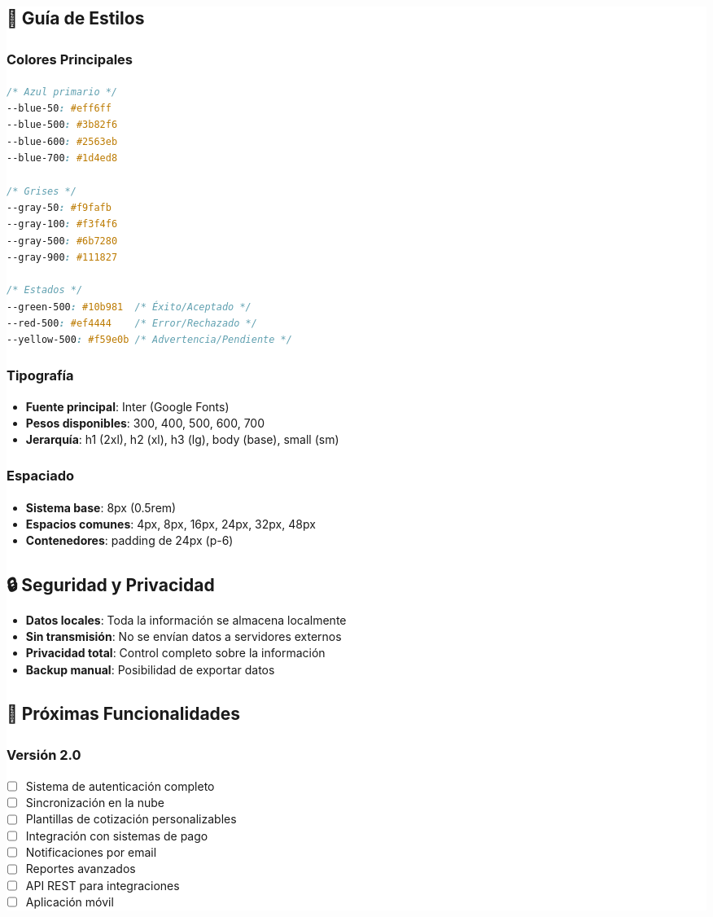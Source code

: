## 🎨 Guía de Estilos

### **Colores Principales**
```css
/* Azul primario */
--blue-50: #eff6ff
--blue-500: #3b82f6
--blue-600: #2563eb
--blue-700: #1d4ed8

/* Grises */
--gray-50: #f9fafb
--gray-100: #f3f4f6
--gray-500: #6b7280
--gray-900: #111827

/* Estados */
--green-500: #10b981  /* Éxito/Aceptado */
--red-500: #ef4444    /* Error/Rechazado */
--yellow-500: #f59e0b /* Advertencia/Pendiente */
```

### **Tipografía**
- **Fuente principal**: Inter (Google Fonts)
- **Pesos disponibles**: 300, 400, 500, 600, 700
- **Jerarquía**: h1 (2xl), h2 (xl), h3 (lg), body (base), small (sm)

### **Espaciado**
- **Sistema base**: 8px (0.5rem)
- **Espacios comunes**: 4px, 8px, 16px, 24px, 32px, 48px
- **Contenedores**: padding de 24px (p-6)

## 🔒 Seguridad y Privacidad

- **Datos locales**: Toda la información se almacena localmente
- **Sin transmisión**: No se envían datos a servidores externos
- **Privacidad total**: Control completo sobre la información
- **Backup manual**: Posibilidad de exportar datos

## 🚀 Próximas Funcionalidades

### **Versión 2.0**
- [ ] Sistema de autenticación completo
- [ ] Sincronización en la nube
- [ ] Plantillas de cotización personalizables
- [ ] Integración con sistemas de pago
- [ ] Notificaciones por email
- [ ] Reportes avanzados
- [ ] API REST para integraciones
- [ ] Aplicación móvil
